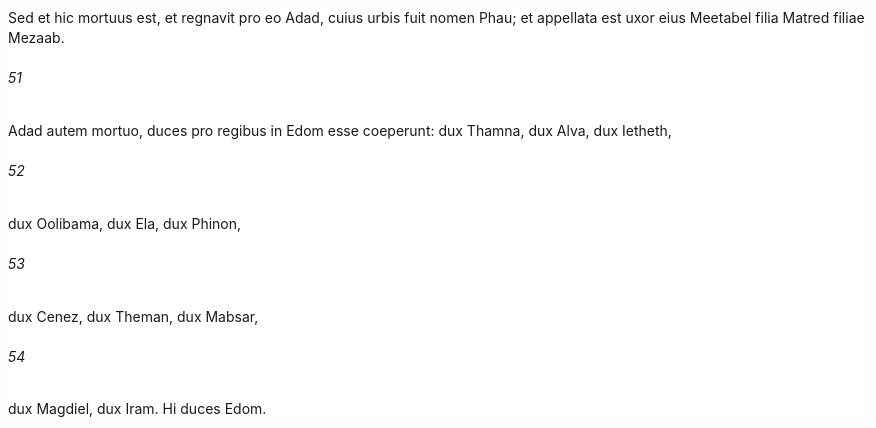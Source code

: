 Sed et hic mortuus est, et regnavit pro eo Adad, cuius urbis fuit nomen Phau; et appellata est uxor eius Meetabel filia Matred filiae Mezaab.
###### 51
Adad autem mortuo, duces pro regibus in Edom esse coeperunt: dux Thamna, dux Alva, dux Ietheth, 
###### 52
dux Oolibama, dux Ela, dux Phinon, 
###### 53
dux Cenez, dux Theman, dux Mabsar, 
###### 54
dux Magdiel, dux Iram. Hi duces Edom.
